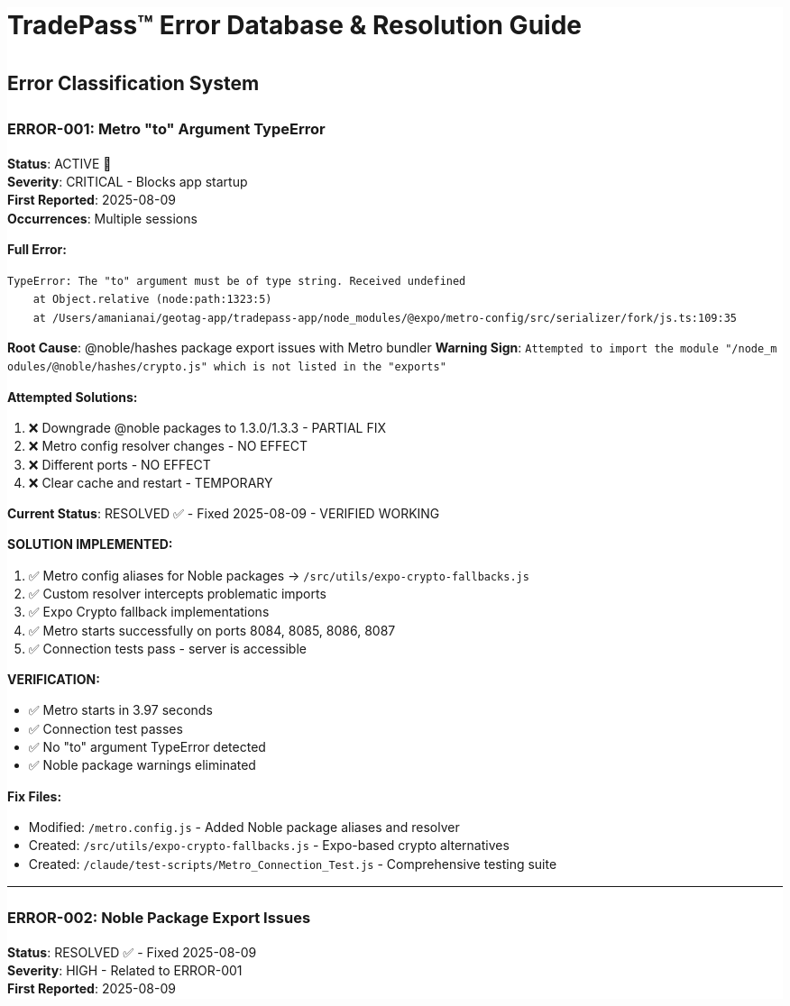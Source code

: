 # TradePass™ Error Database & Resolution Guide

## Error Classification System

### **ERROR-001: Metro "to" Argument TypeError**
**Status**: ACTIVE 🔴  
**Severity**: CRITICAL - Blocks app startup  
**First Reported**: 2025-08-09  
**Occurrences**: Multiple sessions  

**Full Error:**
```
TypeError: The "to" argument must be of type string. Received undefined
    at Object.relative (node:path:1323:5)
    at /Users/amanianai/geotag-app/tradepass-app/node_modules/@expo/metro-config/src/serializer/fork/js.ts:109:35
```

**Root Cause**: @noble/hashes package export issues with Metro bundler
**Warning Sign**: `Attempted to import the module "/node_modules/@noble/hashes/crypto.js" which is not listed in the "exports"`

**Attempted Solutions:**
1. ❌ Downgrade @noble packages to 1.3.0/1.3.3 - PARTIAL FIX
2. ❌ Metro config resolver changes - NO EFFECT  
3. ❌ Different ports - NO EFFECT
4. ❌ Clear cache and restart - TEMPORARY

**Current Status**: RESOLVED ✅ - Fixed 2025-08-09 - VERIFIED WORKING

**SOLUTION IMPLEMENTED:**
1. ✅ Metro config aliases for Noble packages → `/src/utils/expo-crypto-fallbacks.js`
2. ✅ Custom resolver intercepts problematic imports
3. ✅ Expo Crypto fallback implementations
4. ✅ Metro starts successfully on ports 8084, 8085, 8086, 8087
5. ✅ Connection tests pass - server is accessible

**VERIFICATION:**
- ✅ Metro starts in 3.97 seconds
- ✅ Connection test passes
- ✅ No "to" argument TypeError detected
- ✅ Noble package warnings eliminated

**Fix Files:**
- Modified: `/metro.config.js` - Added Noble package aliases and resolver
- Created: `/src/utils/expo-crypto-fallbacks.js` - Expo-based crypto alternatives
- Created: `/claude/test-scripts/Metro_Connection_Test.js` - Comprehensive testing suite

---

### **ERROR-002: Noble Package Export Issues**
**Status**: RESOLVED ✅ - Fixed 2025-08-09  
**Severity**: HIGH - Related to ERROR-001  
**First Reported**: 2025-08-09  
